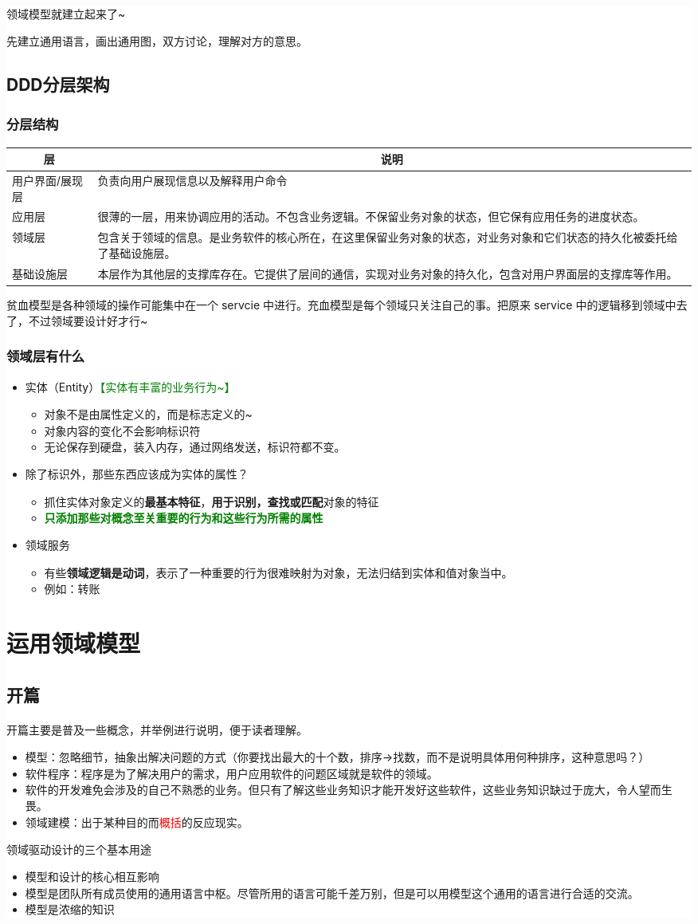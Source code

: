 领域模型就建立起来了~

先建立通用语言，画出通用图，双方讨论，理解对方的意思。

## DDD分层架构

### 分层结构

| 层              | 说明                                                         |
| --------------- | ------------------------------------------------------------ |
| 用户界面/展现层 | 负责向用户展现信息以及解释用户命令                           |
| 应用层          | 很薄的一层，用来协调应用的活动。不包含业务逻辑。不保留业务对象的状态，但它保有应用任务的进度状态。 |
| 领域层          | 包含关于领域的信息。是业务软件的核心所在，在这里保留业务对象的状态，对业务对象和它们状态的持久化被委托给了基础设施层。 |
| 基础设施层      | 本层作为其他层的支撑库存在。它提供了层间的通信，实现对业务对象的持久化，包含对用户界面层的支撑库等作用。 |

贫血模型是各种领域的操作可能集中在一个 servcie 中进行。充血模型是每个领域只关注自己的事。把原来 service 中的逻辑移到领域中去了，不过领域要设计好才行~

### 领域层有什么

- 实体（Entity）<span style="color:green">【实体有丰富的业务行为~】</span>
    - 对象不是由属性定义的，而是标志定义的~
    - 对象内容的变化不会影响标识符
    - 无论保存到硬盘，装入内存，通过网络发送，标识符都不变。

- 除了标识外，那些东西应该成为实体的属性？

    - 抓住实体对象定义的<b>最基本特征</b>，<b>用于识别，查找或匹配</b>对象的特征
    - <span style="color:green"><b>只添加那些对概念至关重要的行为和这些行为所需的属性</b></span>

- 领域服务

    - 有些<b>领域逻辑是动词</b>，表示了一种重要的行为很难映射为对象，无法归结到实体和值对象当中。
    - 例如：转账

    

# 运用领域模型

## 开篇

开篇主要是普及一些概念，并举例进行说明，便于读者理解。

- 模型：忽略细节，抽象出解决问题的方式（你要找出最大的十个数，排序->找数，而不是说明具体用何种排序，这种意思吗？）
- 软件程序：程序是为了解决用户的需求，用户应用软件的问题区域就是软件的领域。
- 软件的开发难免会涉及的自己不熟悉的业务。但只有了解这些业务知识才能开发好这些软件，这些业务知识缺过于庞大，令人望而生畏。
- 领域建模：出于某种目的而<span style="color:red">概括</span>的反应现实。

领域驱动设计的三个基本用途

- 模型和设计的核心相互影响
- 模型是团队所有成员使用的通用语言中枢。尽管所用的语言可能千差万别，但是可以用模型这个通用的语言进行合适的交流。
- 模型是浓缩的知识
